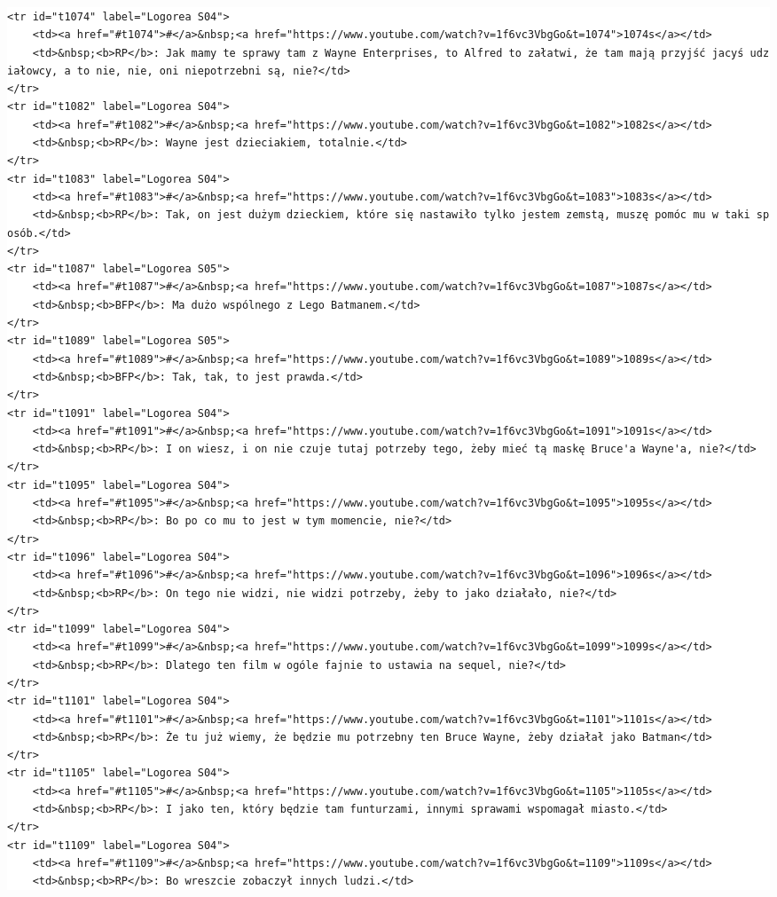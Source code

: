     <tr id="t1074" label="Logorea S04">
        <td><a href="#t1074">#</a>&nbsp;<a href="https://www.youtube.com/watch?v=1f6vc3VbgGo&t=1074">1074s</a></td>
        <td>&nbsp;<b>RP</b>: Jak mamy te sprawy tam z Wayne Enterprises, to Alfred to załatwi, że tam mają przyjść jacyś udziałowcy, a to nie, nie, oni niepotrzebni są, nie?</td>
    </tr>
    <tr id="t1082" label="Logorea S04">
        <td><a href="#t1082">#</a>&nbsp;<a href="https://www.youtube.com/watch?v=1f6vc3VbgGo&t=1082">1082s</a></td>
        <td>&nbsp;<b>RP</b>: Wayne jest dzieciakiem, totalnie.</td>
    </tr>
    <tr id="t1083" label="Logorea S04">
        <td><a href="#t1083">#</a>&nbsp;<a href="https://www.youtube.com/watch?v=1f6vc3VbgGo&t=1083">1083s</a></td>
        <td>&nbsp;<b>RP</b>: Tak, on jest dużym dzieckiem, które się nastawiło tylko jestem zemstą, muszę pomóc mu w taki sposób.</td>
    </tr>
    <tr id="t1087" label="Logorea S05">
        <td><a href="#t1087">#</a>&nbsp;<a href="https://www.youtube.com/watch?v=1f6vc3VbgGo&t=1087">1087s</a></td>
        <td>&nbsp;<b>BFP</b>: Ma dużo wspólnego z Lego Batmanem.</td>
    </tr>
    <tr id="t1089" label="Logorea S05">
        <td><a href="#t1089">#</a>&nbsp;<a href="https://www.youtube.com/watch?v=1f6vc3VbgGo&t=1089">1089s</a></td>
        <td>&nbsp;<b>BFP</b>: Tak, tak, to jest prawda.</td>
    </tr>
    <tr id="t1091" label="Logorea S04">
        <td><a href="#t1091">#</a>&nbsp;<a href="https://www.youtube.com/watch?v=1f6vc3VbgGo&t=1091">1091s</a></td>
        <td>&nbsp;<b>RP</b>: I on wiesz, i on nie czuje tutaj potrzeby tego, żeby mieć tą maskę Bruce'a Wayne'a, nie?</td>
    </tr>
    <tr id="t1095" label="Logorea S04">
        <td><a href="#t1095">#</a>&nbsp;<a href="https://www.youtube.com/watch?v=1f6vc3VbgGo&t=1095">1095s</a></td>
        <td>&nbsp;<b>RP</b>: Bo po co mu to jest w tym momencie, nie?</td>
    </tr>
    <tr id="t1096" label="Logorea S04">
        <td><a href="#t1096">#</a>&nbsp;<a href="https://www.youtube.com/watch?v=1f6vc3VbgGo&t=1096">1096s</a></td>
        <td>&nbsp;<b>RP</b>: On tego nie widzi, nie widzi potrzeby, żeby to jako działało, nie?</td>
    </tr>
    <tr id="t1099" label="Logorea S04">
        <td><a href="#t1099">#</a>&nbsp;<a href="https://www.youtube.com/watch?v=1f6vc3VbgGo&t=1099">1099s</a></td>
        <td>&nbsp;<b>RP</b>: Dlatego ten film w ogóle fajnie to ustawia na sequel, nie?</td>
    </tr>
    <tr id="t1101" label="Logorea S04">
        <td><a href="#t1101">#</a>&nbsp;<a href="https://www.youtube.com/watch?v=1f6vc3VbgGo&t=1101">1101s</a></td>
        <td>&nbsp;<b>RP</b>: Że tu już wiemy, że będzie mu potrzebny ten Bruce Wayne, żeby działał jako Batman</td>
    </tr>
    <tr id="t1105" label="Logorea S04">
        <td><a href="#t1105">#</a>&nbsp;<a href="https://www.youtube.com/watch?v=1f6vc3VbgGo&t=1105">1105s</a></td>
        <td>&nbsp;<b>RP</b>: I jako ten, który będzie tam funturzami, innymi sprawami wspomagał miasto.</td>
    </tr>
    <tr id="t1109" label="Logorea S04">
        <td><a href="#t1109">#</a>&nbsp;<a href="https://www.youtube.com/watch?v=1f6vc3VbgGo&t=1109">1109s</a></td>
        <td>&nbsp;<b>RP</b>: Bo wreszcie zobaczył innych ludzi.</td>